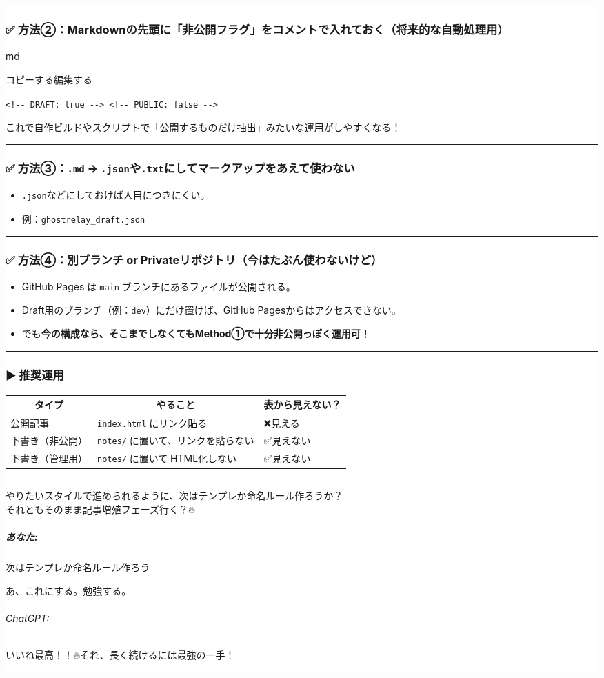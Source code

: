 
---

### ✅ 方法②：Markdownの先頭に「非公開フラグ」をコメントで入れておく（将来的な自動処理用）

md

コピーする編集する

`<!-- DRAFT: true --> <!-- PUBLIC: false -->`

これで自作ビルドやスクリプトで「公開するものだけ抽出」みたいな運用がしやすくなる！

---

### ✅ 方法③：`.md` → `.json`や`.txt`にして**マークアップをあえて使わない**

- `.json`などにしておけば人目につきにくい。
    
- 例：`ghostrelay_draft.json`
    

---

### ✅ 方法④：**別ブランチ** or **Privateリポジトリ**（今はたぶん使わないけど）

- GitHub Pages は `main` ブランチにあるファイルが公開される。
    
- Draft用のブランチ（例：`dev`）にだけ置けば、GitHub Pagesからはアクセスできない。
    
- でも**今の構成なら、そこまでしなくてもMethod①で十分非公開っぽく運用可！**
    

---

### ▶ 推奨運用

|タイプ|やること|表から見えない？|
|---|---|---|
|公開記事|`index.html` にリンク貼る|❌見える|
|下書き（非公開）|`notes/` に置いて、リンクを貼らない|✅見えない|
|下書き（管理用）|`notes/` に置いて HTML化しない|✅見えない|

---

やりたいスタイルで進められるように、次はテンプレか命名ルール作ろうか？  
それともそのまま記事増殖フェーズ行く？🔥

##### あなた:

次はテンプレか命名ルール作ろう

あ、これにする。勉強する。

###### ChatGPT:

いいね最高！！🔥それ、長く続けるには最強の一手！

---